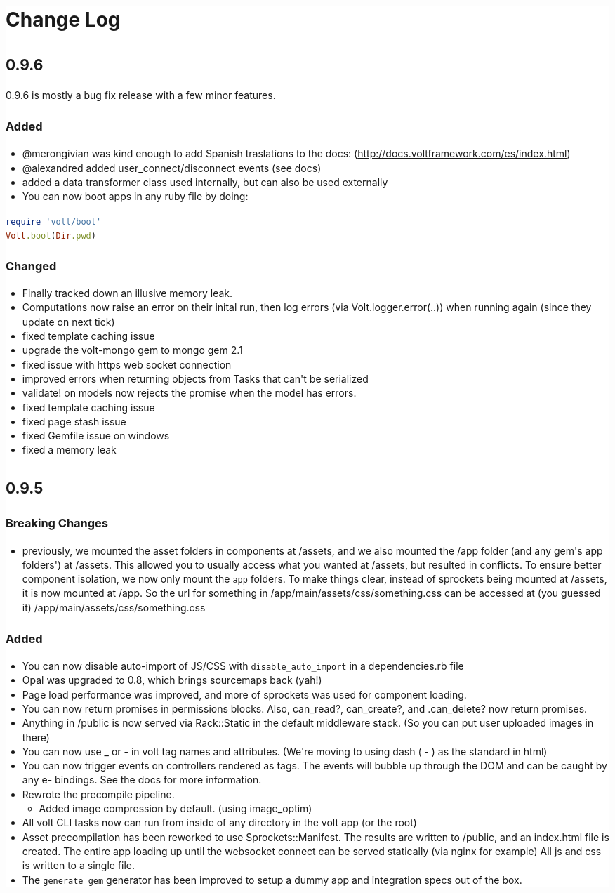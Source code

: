 # Change Log

## 0.9.6
0.9.6 is mostly a bug fix release with a few minor features.

### Added
- @merongivian was kind enough to add Spanish traslations to the docs: (http://docs.voltframework.com/es/index.html)
- @alexandred added user_connect/disconnect events (see docs)
- added a data transformer class used internally, but can also be used externally
- You can now boot apps in any ruby file by doing:
```ruby
require 'volt/boot'
Volt.boot(Dir.pwd)
```

### Changed
- Finally tracked down an illusive memory leak.
- Computations now raise an error on their inital run, then log errors (via Volt.logger.error(..)) when running again (since they update on next tick)
- fixed template caching issue
- upgrade the volt-mongo gem to mongo gem 2.1
- fixed issue with https web socket connection
- improved errors when returning objects from Tasks that can't be serialized
- validate! on models now rejects the promise when the model has errors.
- fixed template caching issue
- fixed page stash issue
- fixed Gemfile issue on windows
- fixed a memory leak

## 0.9.5
### Breaking Changes
- previously, we mounted the asset folders in components at /assets, and we also mounted the /app folder (and any gem's app folders') at /assets.  This allowed you to usually access what you wanted at /assets, but resulted in conflicts.  To ensure better component isolation, we now only mount the ```app``` folders.  To make things clear, instead of sprockets being mounted at /assets, it is now mounted at /app.  So the url for something in /app/main/assets/css/something.css can be accessed at (you guessed it) /app/main/assets/css/something.css

### Added
- You can now disable auto-import of JS/CSS with ```disable_auto_import``` in a dependencies.rb file
- Opal was upgraded to 0.8, which brings sourcemaps back (yah!)
- Page load performance was improved, and more of sprockets was used for component loading.
- You can now return promises in permissions blocks.  Also, can_read?, can_create?, and .can_delete? now return promises.
- Anything in /public is now served via Rack::Static in the default middleware stack.  (So you can put user uploaded images in there)
- You can now use _ or - in volt tag names and attributes.  (We're moving to using dash ( - ) as the standard in html)
- You can now trigger events on controllers rendered as tags.  The events will bubble up through the DOM and can be caught by any e- bindings.  See the docs for more information.
- Rewrote the precompile pipeline.
    - Added image compression by default. (using image_optim)
- All volt CLI tasks now can run from inside of any directory in the volt app (or the root)
- Asset precompilation has been reworked to use Sprockets::Manifest.  The results are written to /public, and an index.html file is created.  The entire app loading up until the websocket connect can be served statically (via nginx for example)  All js and css is written to a single file.
- The ```generate gem``` generator has been improved to setup a dummy app and integration specs out of the box.